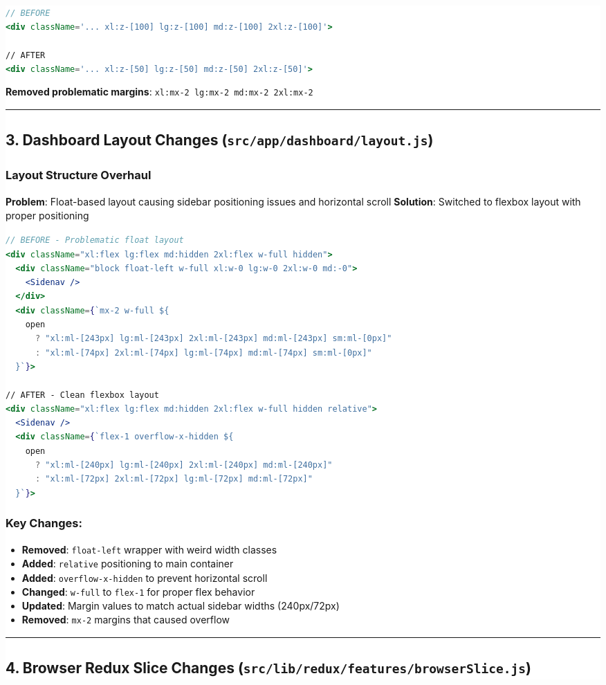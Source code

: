 ```jsx
// BEFORE
<div className='... xl:z-[100] lg:z-[100] md:z-[100] 2xl:z-[100]'>

// AFTER  
<div className='... xl:z-[50] lg:z-[50] md:z-[50] 2xl:z-[50]'>
```

**Removed problematic margins**: `xl:mx-2 lg:mx-2 md:mx-2 2xl:mx-2`

---

## 3. Dashboard Layout Changes (`src/app/dashboard/layout.js`)

### Layout Structure Overhaul
**Problem**: Float-based layout causing sidebar positioning issues and horizontal scroll
**Solution**: Switched to flexbox layout with proper positioning

```jsx
// BEFORE - Problematic float layout
<div className="xl:flex lg:flex md:hidden 2xl:flex w-full hidden">
  <div className="block float-left w-full xl:w-0 lg:w-0 2xl:w-0 md:-0">
    <Sidenav />
  </div>
  <div className={`mx-2 w-full ${
    open
      ? "xl:ml-[243px] lg:ml-[243px] 2xl:ml-[243px] md:ml-[243px] sm:ml-[0px]"
      : "xl:ml-[74px] 2xl:ml-[74px] lg:ml-[74px] md:ml-[74px] sm:ml-[0px]"
  }`}>

// AFTER - Clean flexbox layout
<div className="xl:flex lg:flex md:hidden 2xl:flex w-full hidden relative">
  <Sidenav />
  <div className={`flex-1 overflow-x-hidden ${
    open
      ? "xl:ml-[240px] lg:ml-[240px] 2xl:ml-[240px] md:ml-[240px]"
      : "xl:ml-[72px] 2xl:ml-[72px] lg:ml-[72px] md:ml-[72px]"
  }`}>
```

### Key Changes:
- **Removed**: `float-left` wrapper with weird width classes
- **Added**: `relative` positioning to main container
- **Added**: `overflow-x-hidden` to prevent horizontal scroll
- **Changed**: `w-full` to `flex-1` for proper flex behavior
- **Updated**: Margin values to match actual sidebar widths (240px/72px)
- **Removed**: `mx-2` margins that caused overflow

---

## 4. Browser Redux Slice Changes (`src/lib/redux/features/browserSlice.js`)
